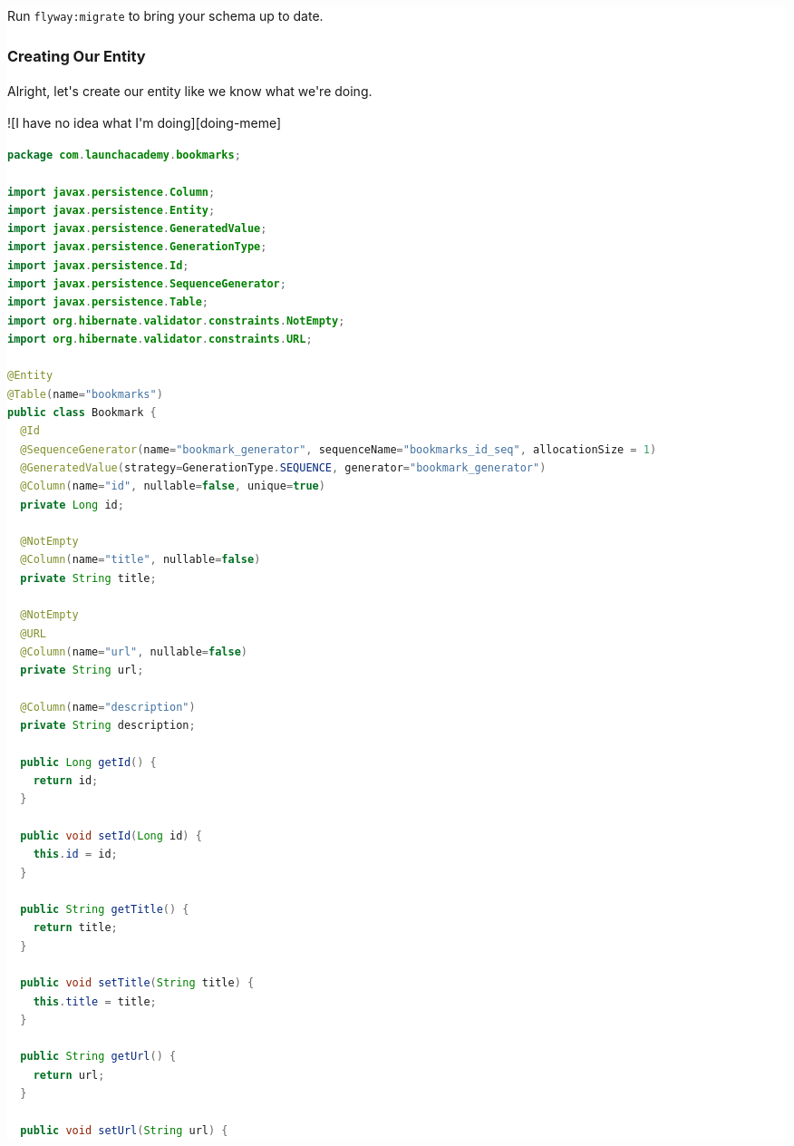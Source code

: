 Run `flyway:migrate` to bring your schema up to date.

### Creating Our Entity

Alright, let's create our entity like we know what we're doing.

![I have no idea what I'm doing][doing-meme]

```java
package com.launchacademy.bookmarks;

import javax.persistence.Column;
import javax.persistence.Entity;
import javax.persistence.GeneratedValue;
import javax.persistence.GenerationType;
import javax.persistence.Id;
import javax.persistence.SequenceGenerator;
import javax.persistence.Table;
import org.hibernate.validator.constraints.NotEmpty;
import org.hibernate.validator.constraints.URL;

@Entity
@Table(name="bookmarks")
public class Bookmark {
  @Id
  @SequenceGenerator(name="bookmark_generator", sequenceName="bookmarks_id_seq", allocationSize = 1)
  @GeneratedValue(strategy=GenerationType.SEQUENCE, generator="bookmark_generator")
  @Column(name="id", nullable=false, unique=true)
  private Long id;

  @NotEmpty
  @Column(name="title", nullable=false)
  private String title;

  @NotEmpty
  @URL
  @Column(name="url", nullable=false)
  private String url;

  @Column(name="description")
  private String description;

  public Long getId() {
    return id;
  }

  public void setId(Long id) {
    this.id = id;
  }

  public String getTitle() {
    return title;
  }

  public void setTitle(String title) {
    this.title = title;
  }

  public String getUrl() {
    return url;
  }

  public void setUrl(String url) {
```